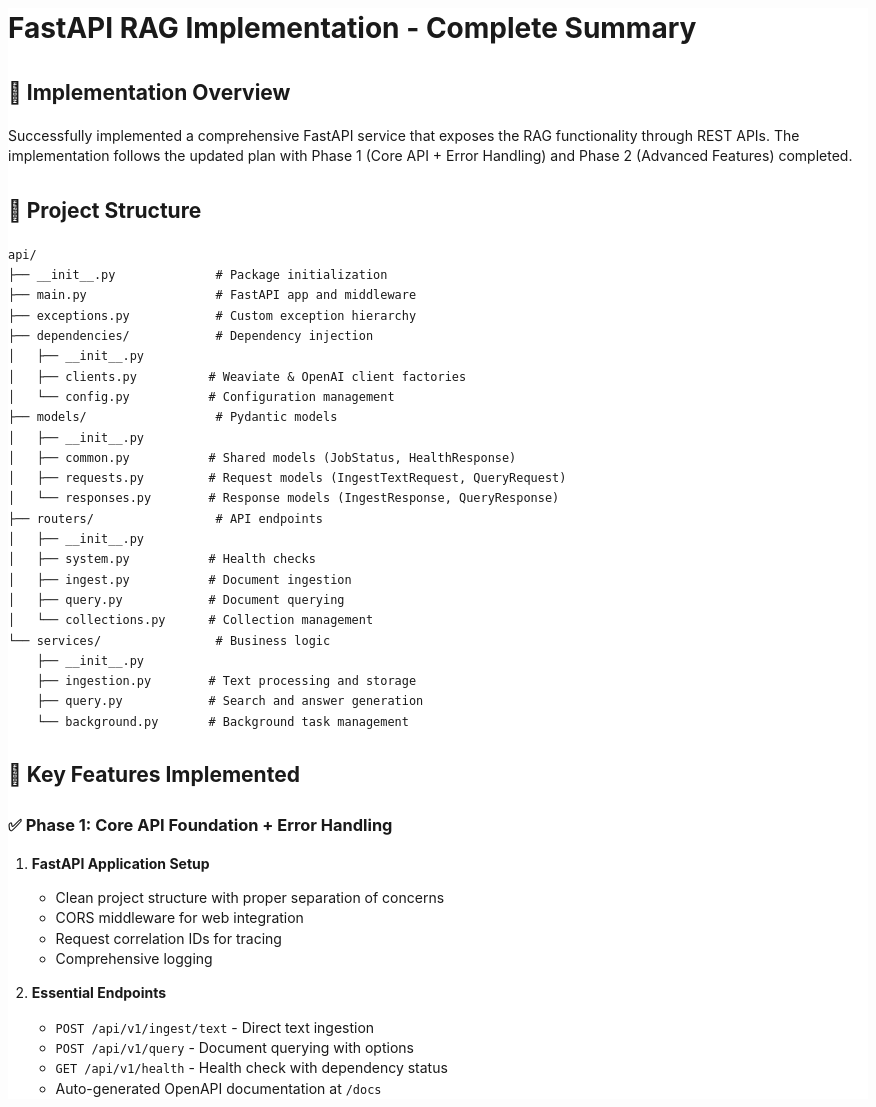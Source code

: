 # FastAPI RAG Implementation - Complete Summary

## 🎯 Implementation Overview

Successfully implemented a comprehensive FastAPI service that exposes the RAG functionality through REST APIs. The implementation follows the updated plan with Phase 1 (Core API + Error Handling) and Phase 2 (Advanced Features) completed.

## 📁 Project Structure

```
api/
├── __init__.py              # Package initialization
├── main.py                  # FastAPI app and middleware
├── exceptions.py            # Custom exception hierarchy
├── dependencies/            # Dependency injection
│   ├── __init__.py
│   ├── clients.py          # Weaviate & OpenAI client factories
│   └── config.py           # Configuration management
├── models/                  # Pydantic models
│   ├── __init__.py
│   ├── common.py           # Shared models (JobStatus, HealthResponse)
│   ├── requests.py         # Request models (IngestTextRequest, QueryRequest)
│   └── responses.py        # Response models (IngestResponse, QueryResponse)
├── routers/                 # API endpoints
│   ├── __init__.py
│   ├── system.py           # Health checks
│   ├── ingest.py           # Document ingestion
│   ├── query.py            # Document querying
│   └── collections.py      # Collection management
└── services/                # Business logic
    ├── __init__.py
    ├── ingestion.py        # Text processing and storage
    ├── query.py            # Search and answer generation
    └── background.py       # Background task management
```

## 🚀 Key Features Implemented

### ✅ Phase 1: Core API Foundation + Error Handling

1. **FastAPI Application Setup**
   - Clean project structure with proper separation of concerns
   - CORS middleware for web integration
   - Request correlation IDs for tracing
   - Comprehensive logging

2. **Essential Endpoints**
   - `POST /api/v1/ingest/text` - Direct text ingestion
   - `POST /api/v1/query` - Document querying with options
   - `GET /api/v1/health` - Health check with dependency status
   - Auto-generated OpenAPI documentation at `/docs`
